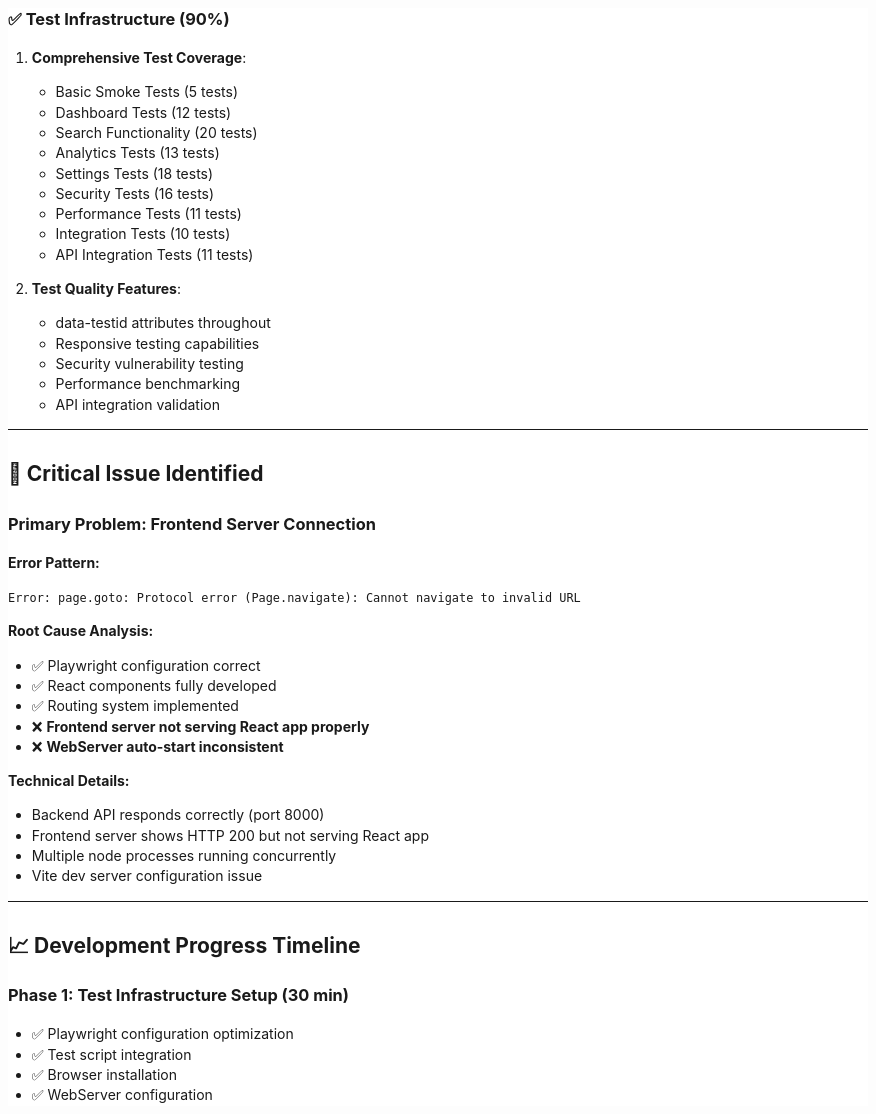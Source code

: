 ### ✅ **Test Infrastructure (90%)**
1. **Comprehensive Test Coverage**:
   - Basic Smoke Tests (5 tests)
   - Dashboard Tests (12 tests)
   - Search Functionality (20 tests)
   - Analytics Tests (13 tests)
   - Settings Tests (18 tests)
   - Security Tests (16 tests)
   - Performance Tests (11 tests)
   - Integration Tests (10 tests)
   - API Integration Tests (11 tests)

2. **Test Quality Features**:
   - data-testid attributes throughout
   - Responsive testing capabilities
   - Security vulnerability testing
   - Performance benchmarking
   - API integration validation

---

## 🚨 **Critical Issue Identified**

### **Primary Problem: Frontend Server Connection**

**Error Pattern:**
```
Error: page.goto: Protocol error (Page.navigate): Cannot navigate to invalid URL
```

**Root Cause Analysis:**
- ✅ Playwright configuration correct
- ✅ React components fully developed
- ✅ Routing system implemented
- ❌ **Frontend server not serving React app properly**
- ❌ **WebServer auto-start inconsistent**

**Technical Details:**
- Backend API responds correctly (port 8000)
- Frontend server shows HTTP 200 but not serving React app
- Multiple node processes running concurrently
- Vite dev server configuration issue

---

## 📈 **Development Progress Timeline**

### **Phase 1: Test Infrastructure Setup (30 min)**
- ✅ Playwright configuration optimization
- ✅ Test script integration
- ✅ Browser installation
- ✅ WebServer configuration
